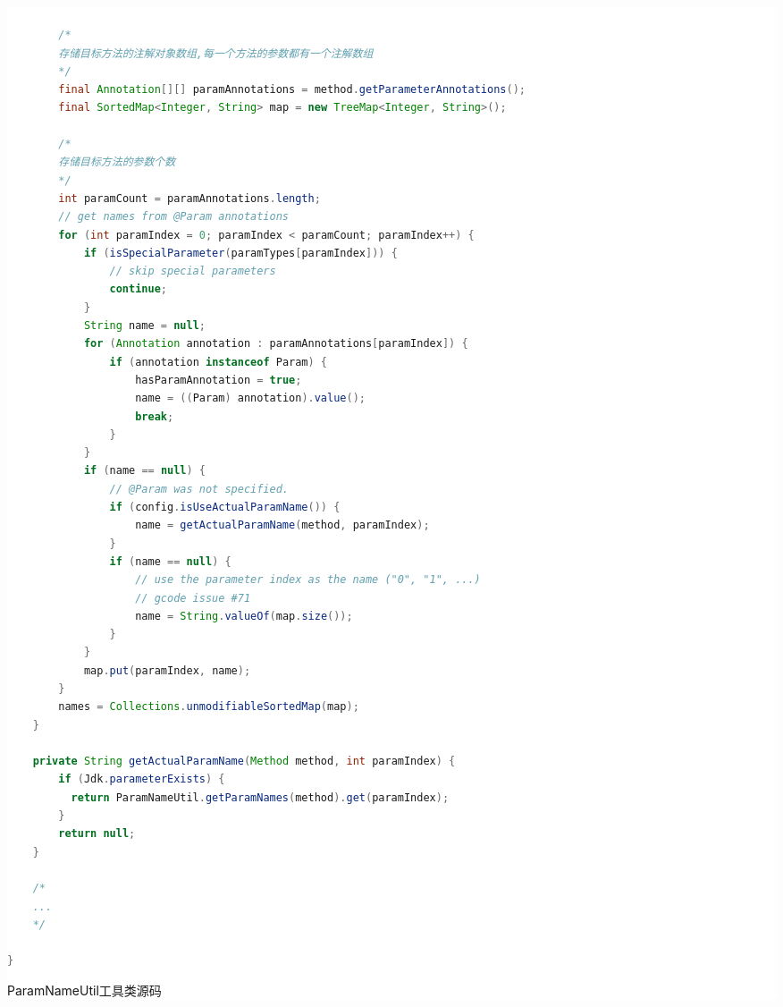 ```java
		    
		/*
		存储目标方法的注解对象数组,每一个方法的参数都有一个注解数组
		*/
		final Annotation[][] paramAnnotations = method.getParameterAnnotations();
		final SortedMap<Integer, String> map = new TreeMap<Integer, String>();
		    
		/*
		存储目标方法的参数个数
		*/
		int paramCount = paramAnnotations.length;
		// get names from @Param annotations
		for (int paramIndex = 0; paramIndex < paramCount; paramIndex++) {
			if (isSpecialParameter(paramTypes[paramIndex])) {
				// skip special parameters
				continue;
			}
			String name = null;
			for (Annotation annotation : paramAnnotations[paramIndex]) {
				if (annotation instanceof Param) {
					hasParamAnnotation = true;
					name = ((Param) annotation).value();
					break;
				}
			}
			if (name == null) {
				// @Param was not specified.
				if (config.isUseActualParamName()) {
					name = getActualParamName(method, paramIndex);
				}
				if (name == null) {
					// use the parameter index as the name ("0", "1", ...)
					// gcode issue #71
					name = String.valueOf(map.size());
				}
			}
			map.put(paramIndex, name);
		}
		names = Collections.unmodifiableSortedMap(map);
	}
	  
	private String getActualParamName(Method method, int paramIndex) {
		if (Jdk.parameterExists) {
		  return ParamNameUtil.getParamNames(method).get(paramIndex);
		}
		return null;
	}
	  
	/*
	...
	*/
 
}
```
ParamNameUtil工具类源码
